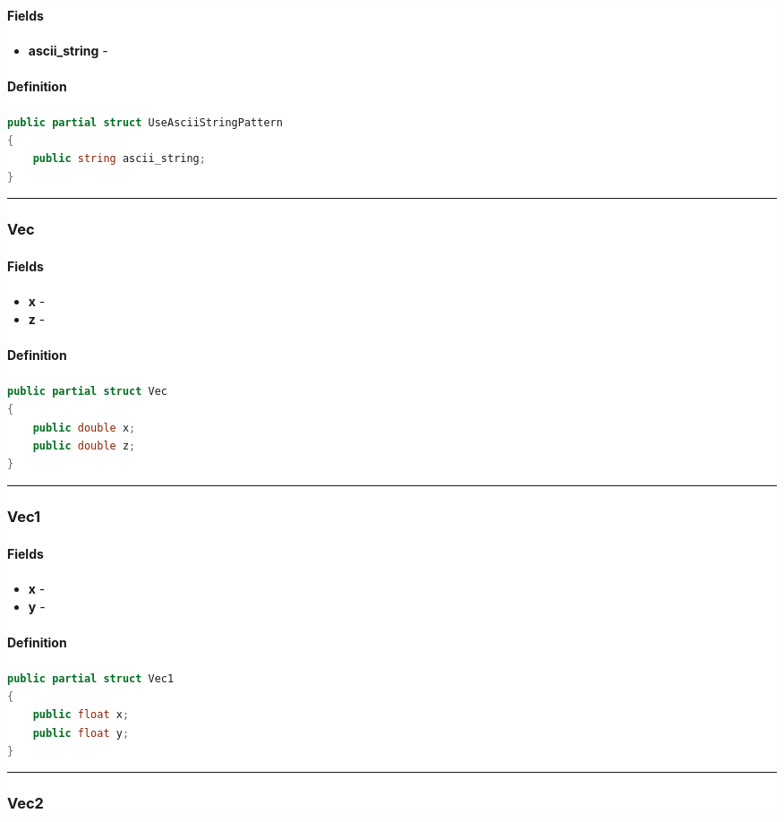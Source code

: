 
#### Fields 
- **ascii_string** -  
#### Definition 
```csharp
public partial struct UseAsciiStringPattern
{
    public string ascii_string;
}
```

---



 ### <a name="Vec">**Vec**</a>


#### Fields 
- **x** -  
- **z** -  
#### Definition 
```csharp
public partial struct Vec
{
    public double x;
    public double z;
}
```

---



 ### <a name="Vec1">**Vec1**</a>


#### Fields 
- **x** -  
- **y** -  
#### Definition 
```csharp
public partial struct Vec1
{
    public float x;
    public float y;
}
```

---



 ### <a name="Vec2">**Vec2**</a>
